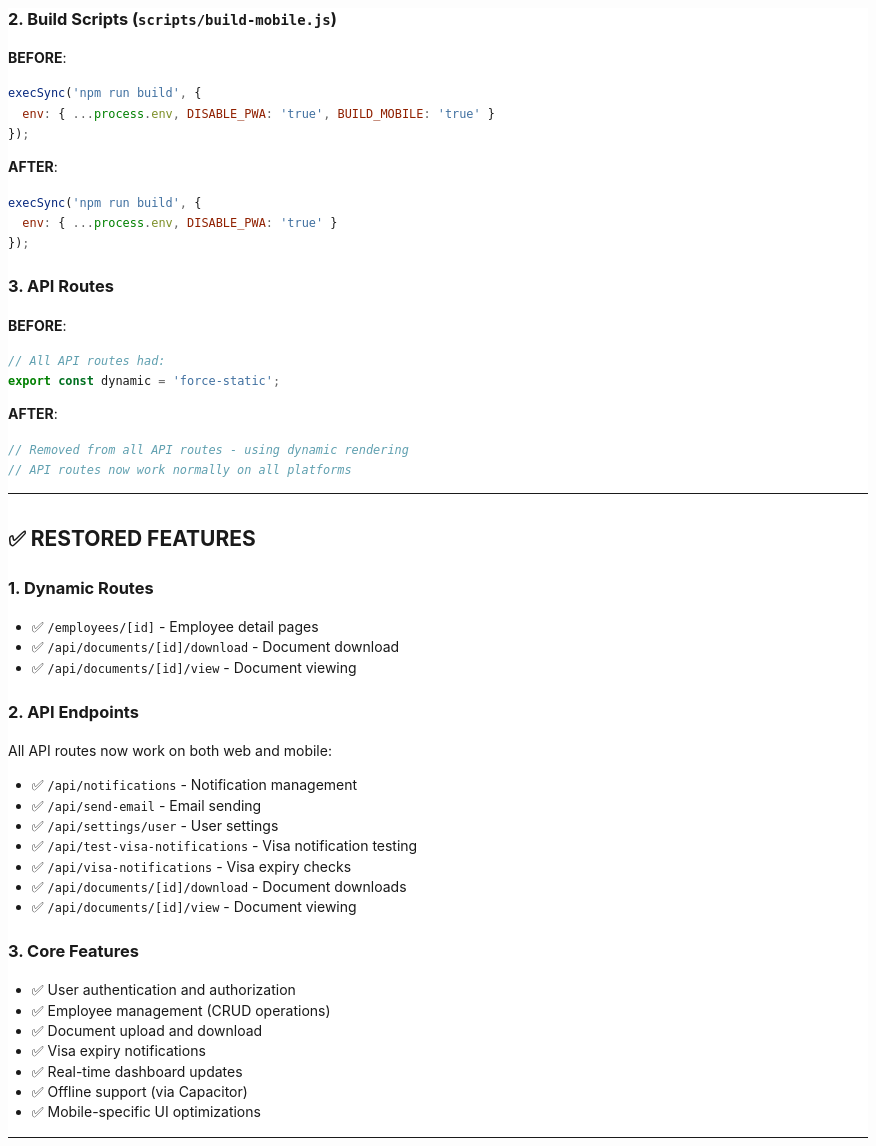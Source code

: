 ### **2. Build Scripts** (`scripts/build-mobile.js`)

**BEFORE**:
```javascript
execSync('npm run build', { 
  env: { ...process.env, DISABLE_PWA: 'true', BUILD_MOBILE: 'true' } 
});
```

**AFTER**:
```javascript
execSync('npm run build', { 
  env: { ...process.env, DISABLE_PWA: 'true' } 
});
```

### **3. API Routes**

**BEFORE**:
```javascript
// All API routes had:
export const dynamic = 'force-static';
```

**AFTER**:
```javascript
// Removed from all API routes - using dynamic rendering
// API routes now work normally on all platforms
```

---

## ✅ **RESTORED FEATURES**

### **1. Dynamic Routes**
- ✅ `/employees/[id]` - Employee detail pages
- ✅ `/api/documents/[id]/download` - Document download
- ✅ `/api/documents/[id]/view` - Document viewing

### **2. API Endpoints**
All API routes now work on both web and mobile:
- ✅ `/api/notifications` - Notification management
- ✅ `/api/send-email` - Email sending
- ✅ `/api/settings/user` - User settings
- ✅ `/api/test-visa-notifications` - Visa notification testing
- ✅ `/api/visa-notifications` - Visa expiry checks
- ✅ `/api/documents/[id]/download` - Document downloads
- ✅ `/api/documents/[id]/view` - Document viewing

### **3. Core Features**
- ✅ User authentication and authorization
- ✅ Employee management (CRUD operations)
- ✅ Document upload and download
- ✅ Visa expiry notifications
- ✅ Real-time dashboard updates
- ✅ Offline support (via Capacitor)
- ✅ Mobile-specific UI optimizations

---